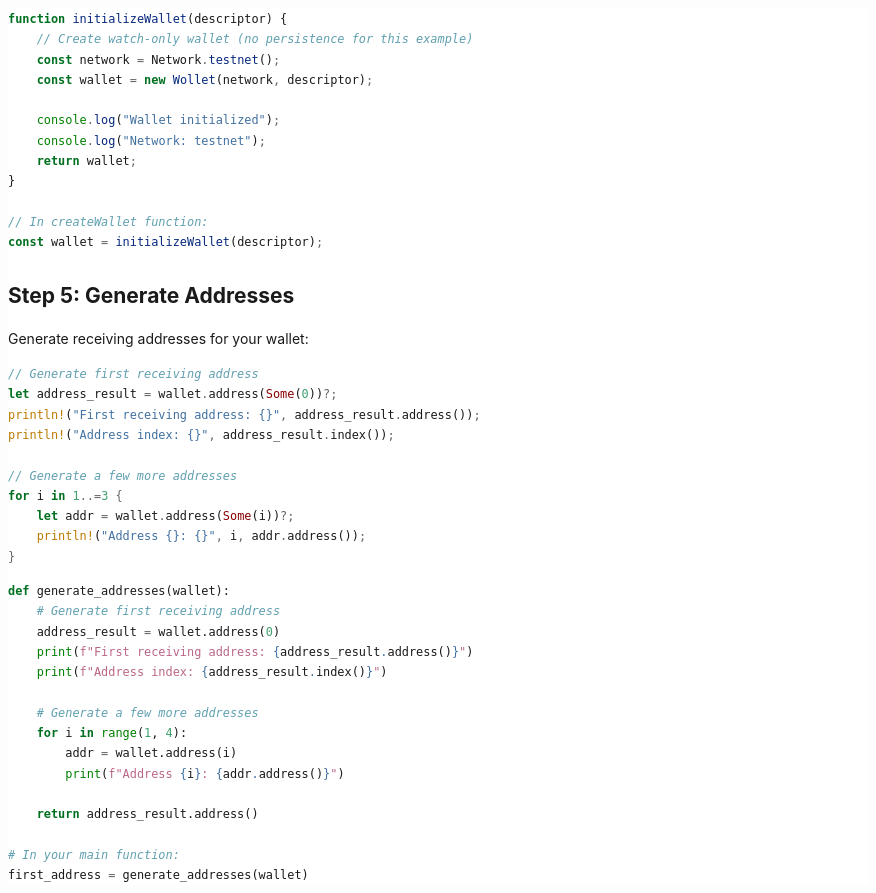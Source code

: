```javascript title="Add to wallet.js"
function initializeWallet(descriptor) {
    // Create watch-only wallet (no persistence for this example)
    const network = Network.testnet();
    const wallet = new Wollet(network, descriptor);
    
    console.log("Wallet initialized");
    console.log("Network: testnet");
    return wallet;
}

// In createWallet function:
const wallet = initializeWallet(descriptor);
```

</TabItem>
</Tabs>

## Step 5: Generate Addresses

Generate receiving addresses for your wallet:

<Tabs groupId="language">
<TabItem value="rust" label="Rust" default>

```rust title="Add to main.rs"
// Generate first receiving address
let address_result = wallet.address(Some(0))?;
println!("First receiving address: {}", address_result.address());
println!("Address index: {}", address_result.index());

// Generate a few more addresses
for i in 1..=3 {
    let addr = wallet.address(Some(i))?;
    println!("Address {}: {}", i, addr.address());
}
```

</TabItem>
<TabItem value="python" label="Python">

```python title="Add to wallet.py"
def generate_addresses(wallet):
    # Generate first receiving address
    address_result = wallet.address(0)
    print(f"First receiving address: {address_result.address()}")
    print(f"Address index: {address_result.index()}")
    
    # Generate a few more addresses
    for i in range(1, 4):
        addr = wallet.address(i)
        print(f"Address {i}: {addr.address()}")
    
    return address_result.address()

# In your main function:
first_address = generate_addresses(wallet)
```

